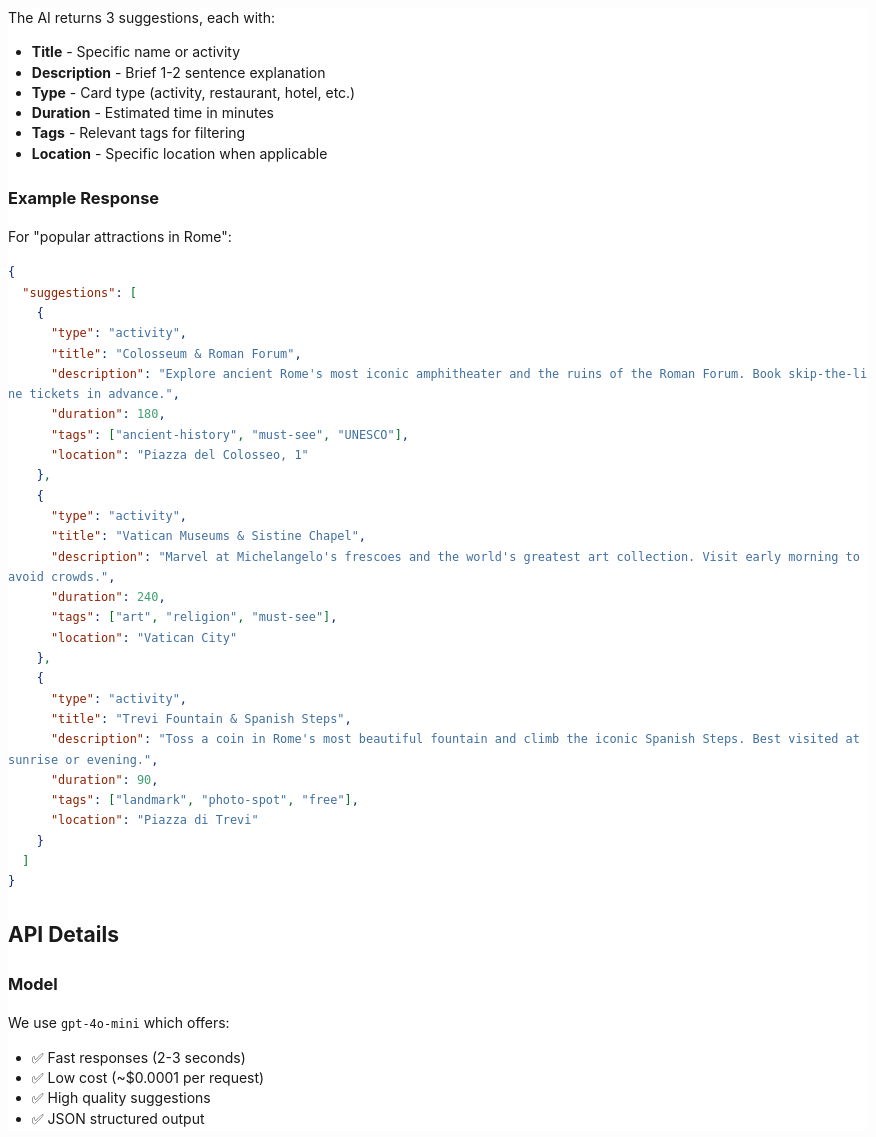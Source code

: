 The AI returns 3 suggestions, each with:
- **Title** - Specific name or activity
- **Description** - Brief 1-2 sentence explanation
- **Type** - Card type (activity, restaurant, hotel, etc.)
- **Duration** - Estimated time in minutes
- **Tags** - Relevant tags for filtering
- **Location** - Specific location when applicable

### Example Response

For "popular attractions in Rome":

```json
{
  "suggestions": [
    {
      "type": "activity",
      "title": "Colosseum & Roman Forum",
      "description": "Explore ancient Rome's most iconic amphitheater and the ruins of the Roman Forum. Book skip-the-line tickets in advance.",
      "duration": 180,
      "tags": ["ancient-history", "must-see", "UNESCO"],
      "location": "Piazza del Colosseo, 1"
    },
    {
      "type": "activity",
      "title": "Vatican Museums & Sistine Chapel",
      "description": "Marvel at Michelangelo's frescoes and the world's greatest art collection. Visit early morning to avoid crowds.",
      "duration": 240,
      "tags": ["art", "religion", "must-see"],
      "location": "Vatican City"
    },
    {
      "type": "activity",
      "title": "Trevi Fountain & Spanish Steps",
      "description": "Toss a coin in Rome's most beautiful fountain and climb the iconic Spanish Steps. Best visited at sunrise or evening.",
      "duration": 90,
      "tags": ["landmark", "photo-spot", "free"],
      "location": "Piazza di Trevi"
    }
  ]
}
```

## API Details

### Model

We use `gpt-4o-mini` which offers:
- ✅ Fast responses (2-3 seconds)
- ✅ Low cost (~$0.0001 per request)
- ✅ High quality suggestions
- ✅ JSON structured output
